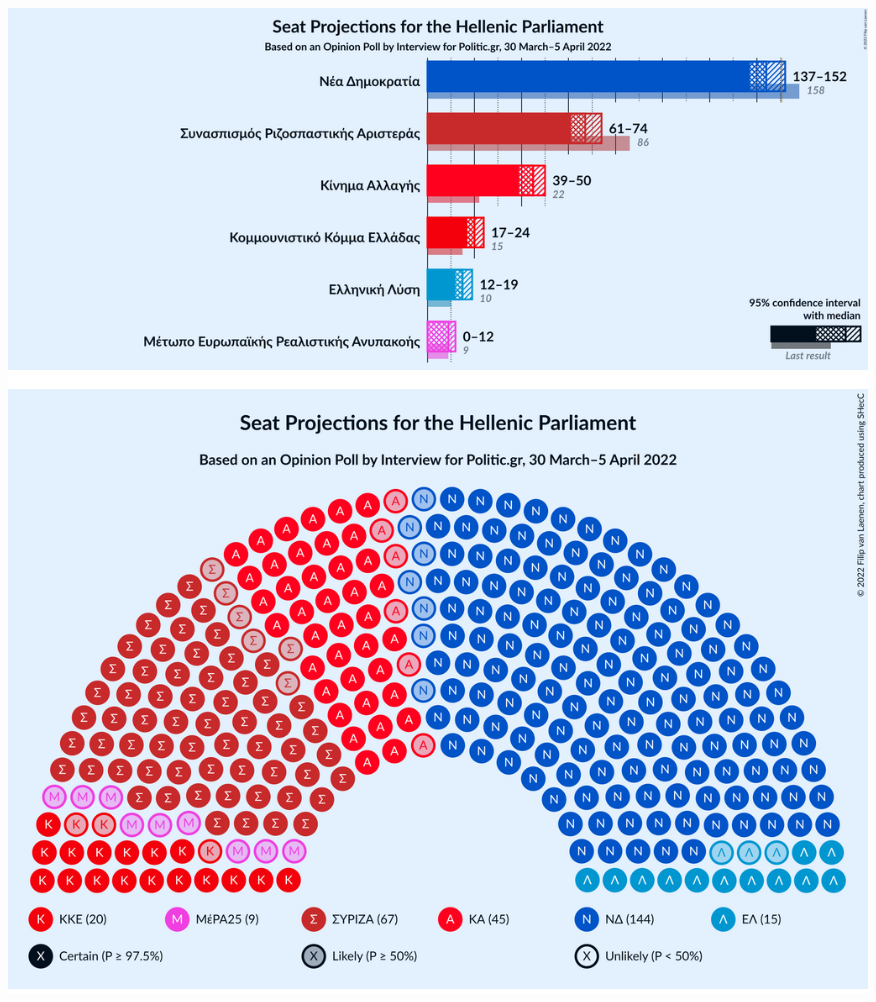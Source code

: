 ![Graph with seats not yet produced](2022-04-05-Interview-seats.png "Seats")

![Graph with seating plan not yet produced](2022-04-05-Interview-seating-plan.png "Seating Plan")
